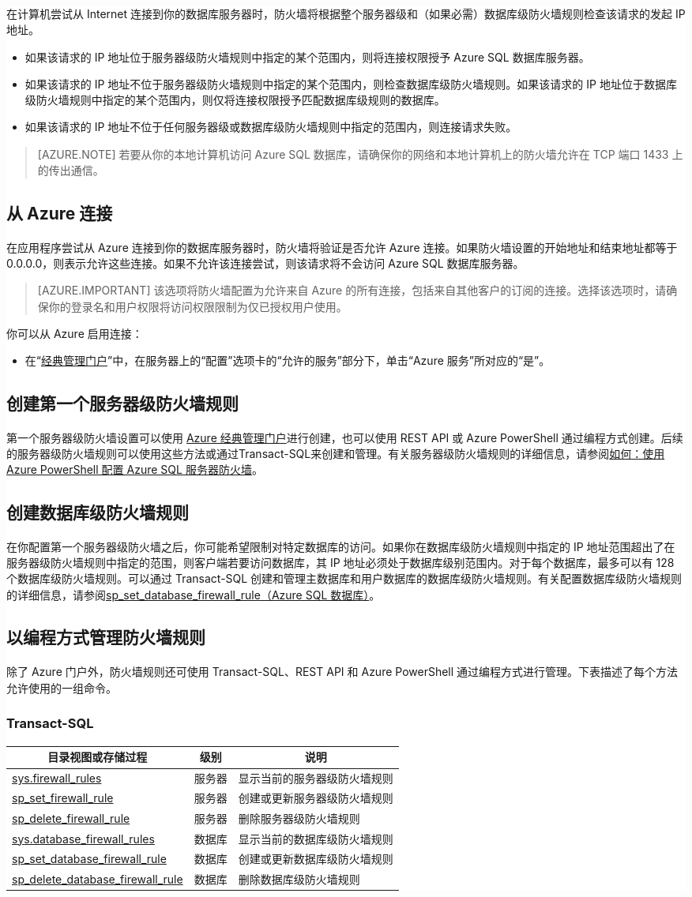 在计算机尝试从 Internet 连接到你的数据库服务器时，防火墙将根据整个服务器级和（如果必需）数据库级防火墙规则检查该请求的发起 IP 地址。

- 如果该请求的 IP 地址位于服务器级防火墙规则中指定的某个范围内，则将连接权限授予 Azure SQL 数据库服务器。

- 如果该请求的 IP 地址不位于服务器级防火墙规则中指定的某个范围内，则检查数据库级防火墙规则。如果该请求的 IP 地址位于数据库级防火墙规则中指定的某个范围内，则仅将连接权限授予匹配数据库级规则的数据库。

- 如果该请求的 IP 地址不位于任何服务器级或数据库级防火墙规则中指定的范围内，则连接请求失败。

> [AZURE.NOTE] 若要从你的本地计算机访问 Azure SQL 数据库，请确保你的网络和本地计算机上的防火墙允许在 TCP 端口 1433 上的传出通信。


## 从 Azure 连接

在应用程序尝试从 Azure 连接到你的数据库服务器时，防火墙将验证是否允许 Azure 连接。如果防火墙设置的开始地址和结束地址都等于 0.0.0.0，则表示允许这些连接。如果不允许该连接尝试，则该请求将不会访问 Azure SQL 数据库服务器。

> [AZURE.IMPORTANT] 该选项将防火墙配置为允许来自 Azure 的所有连接，包括来自其他客户的订阅的连接。选择该选项时，请确保你的登录名和用户权限将访问权限限制为仅已授权用户使用。

你可以从 Azure 启用连接：

- 在“[经典管理门户](https://manage.windowsazure.cn)”中，在服务器上的“配置”选项卡的“允许的服务”部分下，单击“Azure 服务”所对应的“是”。

## 创建第一个服务器级防火墙规则

第一个服务器级防火墙设置可以使用 [Azure 经典管理门户](https://manage.windowsazure.cn/)进行创建，也可以使用 REST API 或 Azure PowerShell 通过编程方式创建。后续的服务器级防火墙规则可以使用这些方法或通过Transact-SQL来创建和管理。有关服务器级防火墙规则的详细信息，请参阅[如何：使用 Azure PowerShell 配置 Azure SQL 服务器防火墙](/documentation/articles/sql-database-configure-firewall-settings-powershell//)。

## 创建数据库级防火墙规则

在你配置第一个服务器级防火墙之后，你可能希望限制对特定数据库的访问。如果你在数据库级防火墙规则中指定的 IP 地址范围超出了在服务器级防火墙规则中指定的范围，则客户端若要访问数据库，其 IP 地址必须处于数据库级别范围内。对于每个数据库，最多可以有 128 个数据库级防火墙规则。可以通过 Transact-SQL 创建和管理主数据库和用户数据库的数据库级防火墙规则。有关配置数据库级防火墙规则的详细信息，请参阅[sp\_set\_database\_firewall\_rule（Azure SQL 数据库）](https://msdn.microsoft.com/zh-cn/library/dn270010.aspx)。

## 以编程方式管理防火墙规则

除了 Azure 门户外，防火墙规则还可使用 Transact-SQL、REST API 和 Azure PowerShell 通过编程方式进行管理。下表描述了每个方法允许使用的一组命令。


### Transact-SQL

| 目录视图或存储过程 | 级别 | 说明 |
|--------------------------------------------------------------------------------------------|-----------|------------------------------------------------------|
| [sys.firewall\_rules](https://msdn.microsoft.com/zh-cn/library/dn269980.aspx) | 服务器 | 显示当前的服务器级防火墙规则 |
| [sp\_set\_firewall\_rule](https://msdn.microsoft.com/zh-cn/library/dn270017.aspx) | 服务器 | 创建或更新服务器级防火墙规则 |
| [sp\_delete\_firewall\_rule](https://msdn.microsoft.com/zh-cn/library/dn270024.aspx) | 服务器 | 删除服务器级防火墙规则 |
| [sys.database\_firewall\_rules](https://msdn.microsoft.com/zh-cn/library/dn269982.aspx) | 数据库 | 显示当前的数据库级防火墙规则 |
| [sp\_set\_database\_firewall\_rule](https://msdn.microsoft.com/zh-cn/library/dn270010.aspx) | 数据库 | 创建或更新数据库级防火墙规则 |
| [sp\_delete\_database\_firewall\_rule](https://msdn.microsoft.com/zh-cn/library/dn270030.aspx) | 数据库 | 删除数据库级防火墙规则 |


[1]: ./media/sql-database-firewall-configure/sqldb-firewall-1.png